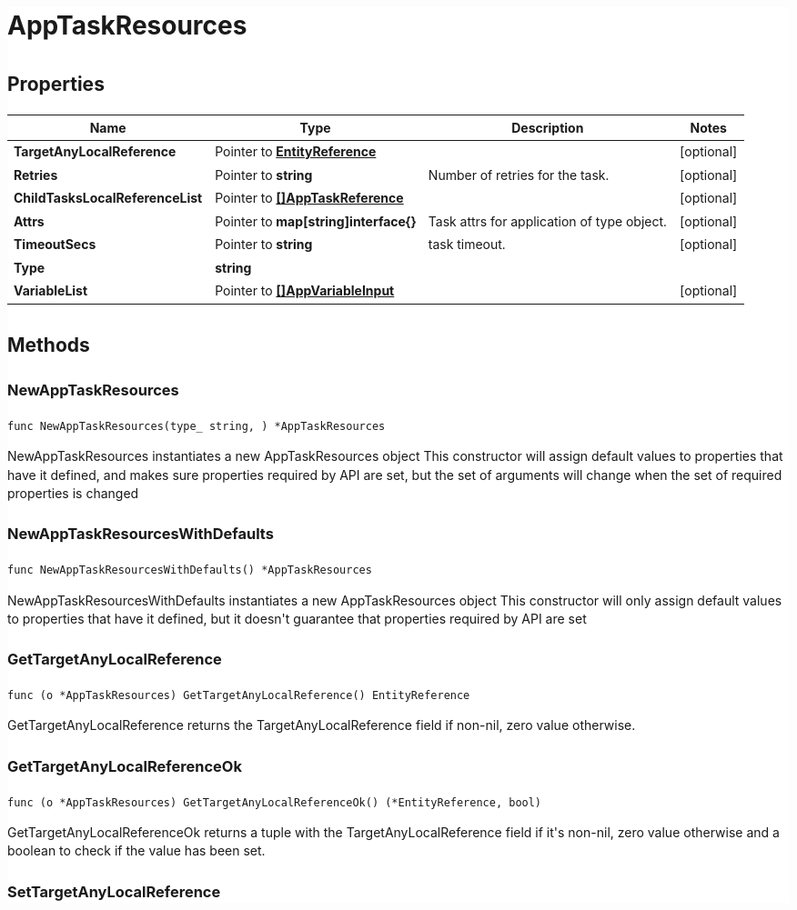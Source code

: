 # AppTaskResources

## Properties

Name | Type | Description | Notes
------------ | ------------- | ------------- | -------------
**TargetAnyLocalReference** | Pointer to [**EntityReference**](EntityReference.md) |  | [optional] 
**Retries** | Pointer to **string** | Number of retries for the task. | [optional] 
**ChildTasksLocalReferenceList** | Pointer to [**[]AppTaskReference**](AppTaskReference.md) |  | [optional] 
**Attrs** | Pointer to **map[string]interface{}** | Task attrs for application of type object. | [optional] 
**TimeoutSecs** | Pointer to **string** | task timeout. | [optional] 
**Type** | **string** |  | 
**VariableList** | Pointer to [**[]AppVariableInput**](AppVariableInput.md) |  | [optional] 

## Methods

### NewAppTaskResources

`func NewAppTaskResources(type_ string, ) *AppTaskResources`

NewAppTaskResources instantiates a new AppTaskResources object
This constructor will assign default values to properties that have it defined,
and makes sure properties required by API are set, but the set of arguments
will change when the set of required properties is changed

### NewAppTaskResourcesWithDefaults

`func NewAppTaskResourcesWithDefaults() *AppTaskResources`

NewAppTaskResourcesWithDefaults instantiates a new AppTaskResources object
This constructor will only assign default values to properties that have it defined,
but it doesn't guarantee that properties required by API are set

### GetTargetAnyLocalReference

`func (o *AppTaskResources) GetTargetAnyLocalReference() EntityReference`

GetTargetAnyLocalReference returns the TargetAnyLocalReference field if non-nil, zero value otherwise.

### GetTargetAnyLocalReferenceOk

`func (o *AppTaskResources) GetTargetAnyLocalReferenceOk() (*EntityReference, bool)`

GetTargetAnyLocalReferenceOk returns a tuple with the TargetAnyLocalReference field if it's non-nil, zero value otherwise
and a boolean to check if the value has been set.

### SetTargetAnyLocalReference
